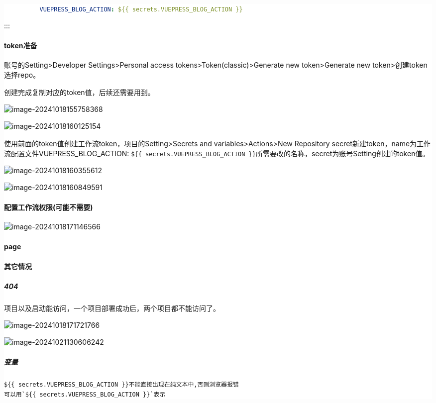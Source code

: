 ~~~yml
          VUEPRESS_BLOG_ACTION: ${{ secrets.VUEPRESS_BLOG_ACTION }}

~~~

:::

#### token准备

账号的Setting>Developer Settings>Personal access tokens>Token(classic)>Generate new token>Generate new token>创建token选择repo。

创建完成复制对应的token值，后续还需要用到。

![image-20241018155758368](http://47.101.155.205/image-20241018155758368.png)



![image-20241018160125154](http://47.101.155.205/image-20241018160125154.png)

使用前面的token值创建工作流token，项目的Setting>Secrets and variables>Actions>New Repository secret新建token，name为工作流配置文件VUEPRESS_BLOG_ACTION: `${{ secrets.VUEPRESS_BLOG_ACTION }}`所需要改的名称，secret为账号Setting创建的token值。



![image-20241018160355612](http://47.101.155.205/image-20241018160355612.png)

![image-20241018160849591](http://47.101.155.205/image-20241018160849591.png)

#### 配置工作流权限(可能不需要)

![image-20241018171146566](http://47.101.155.205/image-20241018171146566.png)



#### page



#### 其它情况

##### 404

项目以及启动能访问，一个项目部署成功后，两个项目都不能访问了。

![image-20241018171721766](http://47.101.155.205/image-20241018171721766.png)

![image-20241021130606242](http://47.101.155.205/image-20241021130606242.png)





##### 变量

~~~txt
${{ secrets.VUEPRESS_BLOG_ACTION }}不能直接出现在纯文本中,否则浏览器报错
可以用`${{ secrets.VUEPRESS_BLOG_ACTION }}`表示

~~~
